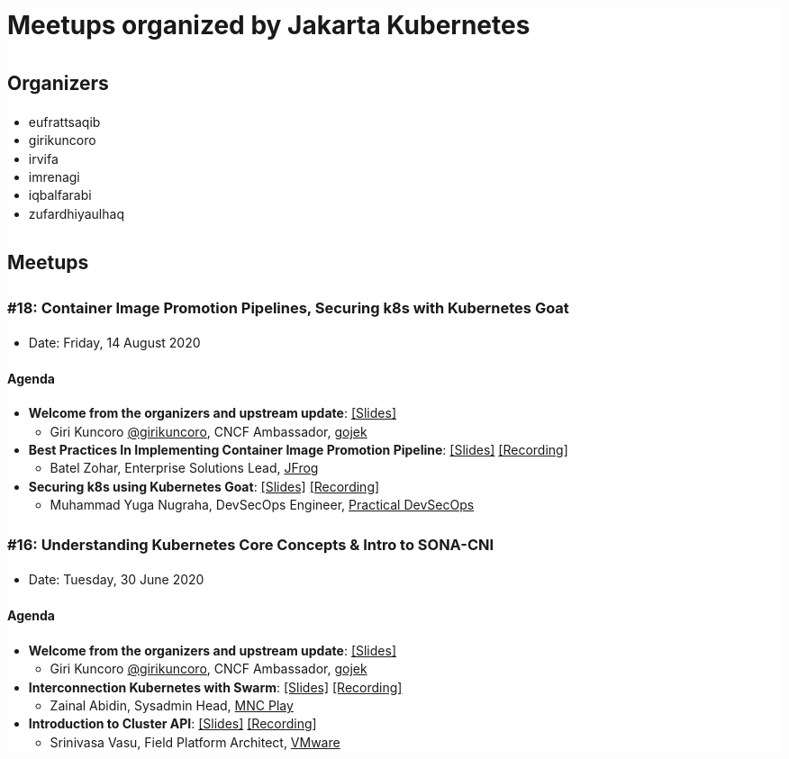 # Meetups organized by Jakarta Kubernetes

## Organizers
- eufrattsaqib
- girikuncoro
- irvifa
- imrenagi
- iqbalfarabi
- zufardhiyaulhaq

## Meetups

### #18: Container Image Promotion Pipelines, Securing k8s with Kubernetes Goat

- Date: Friday, 14 August 2020


#### Agenda

- **Welcome from the organizers and upstream update**:  [[Slides]](https://github.com/cloudnative-id/meetups/blob/master/jakarta/kubernetes/slides/18-community-slide.pdf)
	- Giri Kuncoro [@girikuncoro](https://github.com/girikuncoro), CNCF Ambassador, [gojek](https://gojek.io)
- **Best Practices In Implementing Container Image Promotion Pipeline**:  [[Slides]](https://github.com/cloudnative-id/meetups/blob/master/jakarta/kubernetes/slides/18-container-pipeline.pdf) [[Recording]](https://www.youtube.com/watch?v=pf5jOGWoWU0&t=8m11s)
	- Batel Zohar, Enterprise Solutions Lead, [JFrog](https://jfrog.com/)
- **Securing k8s using Kubernetes Goat**:  [[Slides]](https://github.com/cloudnative-id/meetups/blob/master/jakarta/kubernetes/slides/18-securing-k8s-with-kubernetes-goat.pdf) [[Recording]](https://www.youtube.com/watch?v=pf5jOGWoWU0&t=46m11s)
	- Muhammad Yuga Nugraha, DevSecOps Engineer, [Practical DevSecOps](https://www.practical-devsecops.com/)

### #16: Understanding Kubernetes Core Concepts & Intro to SONA-CNI

- Date: Tuesday, 30 June 2020


#### Agenda

- **Welcome from the organizers and upstream update**:  [[Slides]](https://github.com/cloudnative-id/meetups/blob/master/jakarta/kubernetes/slides/16-community-slide.pdf)
	- Giri Kuncoro [@girikuncoro](https://github.com/girikuncoro), CNCF Ambassador, [gojek](https://gojek.io)
- **Interconnection Kubernetes with Swarm**:  [[Slides]](https://github.com/cloudnative-id/meetups/blob/master/jakarta/kubernetes/slides/16-kubernetes-swarm-interconnection.ppt) [[Recording]](https://www.youtube.com/watch?v=EtMAyqhz3kI)
	- Zainal Abidin, Sysadmin Head, [MNC Play](https://www.mncplay.id/)
- **Introduction to Cluster API**:  [[Slides]](https://github.com/cloudnative-id/meetups/blob/master/jakarta/kubernetes/slides/16-intro-cluster-api.pdf) [[Recording]](https://www.youtube.com/watch?v=EtMAyqhz3kI)
	- Srinivasa Vasu, Field Platform Architect, [VMware](https://www.vmware.com/id.html)

